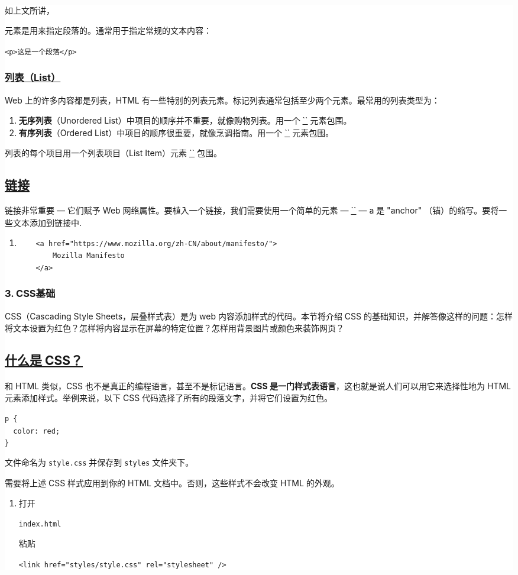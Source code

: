 如上文所讲，<p>元素是用来指定段落的。通常用于指定常规的文本内容：

```
<p>这是一个段落</p>
```

### [列表（List）](https://developer.mozilla.org/zh-CN/docs/Learn/Getting_started_with_the_web/HTML_basics#列表（list）)

Web 上的许多内容都是列表，HTML 有一些特别的列表元素。标记列表通常包括至少两个元素。最常用的列表类型为：

1. **无序列表**（Unordered List）中项目的顺序并不重要，就像购物列表。用一个 [``](https://developer.mozilla.org/zh-CN/docs/Web/HTML/Element/ul) 元素包围。
2. **有序列表**（Ordered List）中项目的顺序很重要，就像烹调指南。用一个 [``](https://developer.mozilla.org/zh-CN/docs/Web/HTML/Element/ol) 元素包围。

列表的每个项目用一个列表项目（List Item）元素 [``](https://developer.mozilla.org/zh-CN/docs/Web/HTML/Element/li) 包围。

## [链接](https://developer.mozilla.org/zh-CN/docs/Learn/Getting_started_with_the_web/HTML_basics#链接)

链接非常重要 — 它们赋予 Web 网络属性。要植入一个链接，我们需要使用一个简单的元素 — [``](https://developer.mozilla.org/zh-CN/docs/Web/HTML/Element/a) — a 是 "anchor" （锚）的缩写。要将一些文本添加到链接中.

1. ```
       <a href="https://www.mozilla.org/zh-CN/about/manifesto/">
           Mozilla Manifesto
       </a>
   ```



### 3. CSS基础

CSS（Cascading Style Sheets，层叠样式表）是为 web 内容添加样式的代码。本节将介绍 CSS 的基础知识，并解答像这样的问题：怎样将文本设置为红色？怎样将内容显示在屏幕的特定位置？怎样用背景图片或颜色来装饰网页？

## [什么是 CSS？](https://developer.mozilla.org/zh-CN/docs/Learn/Getting_started_with_the_web/CSS_basics#什么是_css？)

和 HTML 类似，CSS 也不是真正的编程语言，甚至不是标记语言。**CSS 是一门样式表语言**，这也就是说人们可以用它来选择性地为 HTML 元素添加样式。举例来说，以下 CSS 代码选择了所有的段落文字，并将它们设置为红色。

```
p {
  color: red;
}
```

文件命名为 `style.css` 并保存到 `styles` 文件夹下。

需要将上述 CSS 样式应用到你的 HTML 文档中。否则，这些样式不会改变 HTML 的外观。

1. 打开

    

   ```
   index.html
   ```

   粘贴

   ```
   <link href="styles/style.css" rel="stylesheet" />
   ```

   ```